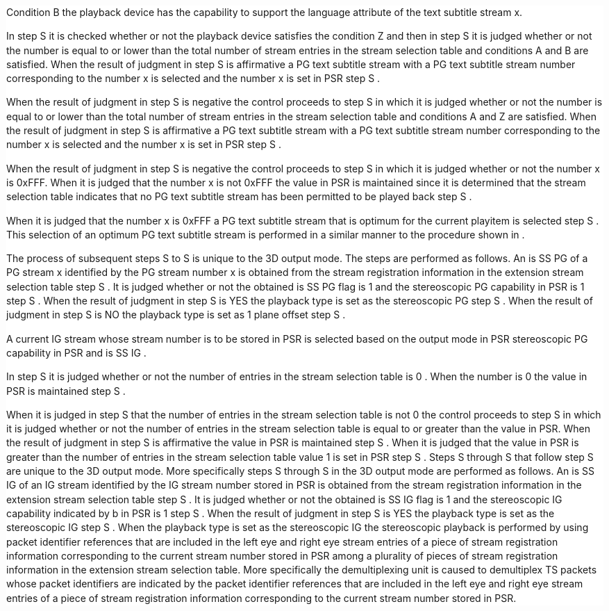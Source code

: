 Condition B the playback device has the capability to support the language attribute of the text subtitle stream x.

In step S it is checked whether or not the playback device satisfies the condition Z and then in step S it is judged whether or not the number is equal to or lower than the total number of stream entries in the stream selection table and conditions A and B are satisfied. When the result of judgment in step S is affirmative a PG text subtitle stream with a PG text subtitle stream number corresponding to the number x is selected and the number x is set in PSR step S .

When the result of judgment in step S is negative the control proceeds to step S in which it is judged whether or not the number is equal to or lower than the total number of stream entries in the stream selection table and conditions A and Z are satisfied. When the result of judgment in step S is affirmative a PG text subtitle stream with a PG text subtitle stream number corresponding to the number x is selected and the number x is set in PSR step S .

When the result of judgment in step S is negative the control proceeds to step S in which it is judged whether or not the number x is 0xFFF. When it is judged that the number x is not 0xFFF the value in PSR is maintained since it is determined that the stream selection table indicates that no PG text subtitle stream has been permitted to be played back step S .

When it is judged that the number x is 0xFFF a PG text subtitle stream that is optimum for the current playitem is selected step S . This selection of an optimum PG text subtitle stream is performed in a similar manner to the procedure shown in .

The process of subsequent steps S to S is unique to the 3D output mode. The steps are performed as follows. An is SS PG of a PG stream x identified by the PG stream number x is obtained from the stream registration information in the extension stream selection table step S . It is judged whether or not the obtained is SS PG flag is 1 and the stereoscopic PG capability in PSR is 1 step S . When the result of judgment in step S is YES the playback type is set as the stereoscopic PG step S . When the result of judgment in step S is NO the playback type is set as 1 plane offset step S .

A current IG stream whose stream number is to be stored in PSR is selected based on the output mode in PSR stereoscopic PG capability in PSR and is SS IG .

In step S it is judged whether or not the number of entries in the stream selection table is 0 . When the number is 0 the value in PSR is maintained step S .

When it is judged in step S that the number of entries in the stream selection table is not 0 the control proceeds to step S in which it is judged whether or not the number of entries in the stream selection table is equal to or greater than the value in PSR. When the result of judgment in step S is affirmative the value in PSR is maintained step S . When it is judged that the value in PSR is greater than the number of entries in the stream selection table value 1 is set in PSR step S . Steps S through S that follow step S are unique to the 3D output mode. More specifically steps S through S in the 3D output mode are performed as follows. An is SS IG of an IG stream identified by the IG stream number stored in PSR is obtained from the stream registration information in the extension stream selection table step S . It is judged whether or not the obtained is SS IG flag is 1 and the stereoscopic IG capability indicated by b in PSR is 1 step S . When the result of judgment in step S is YES the playback type is set as the stereoscopic IG step S . When the playback type is set as the stereoscopic IG the stereoscopic playback is performed by using packet identifier references that are included in the left eye and right eye stream entries of a piece of stream registration information corresponding to the current stream number stored in PSR among a plurality of pieces of stream registration information in the extension stream selection table. More specifically the demultiplexing unit is caused to demultiplex TS packets whose packet identifiers are indicated by the packet identifier references that are included in the left eye and right eye stream entries of a piece of stream registration information corresponding to the current stream number stored in PSR.
